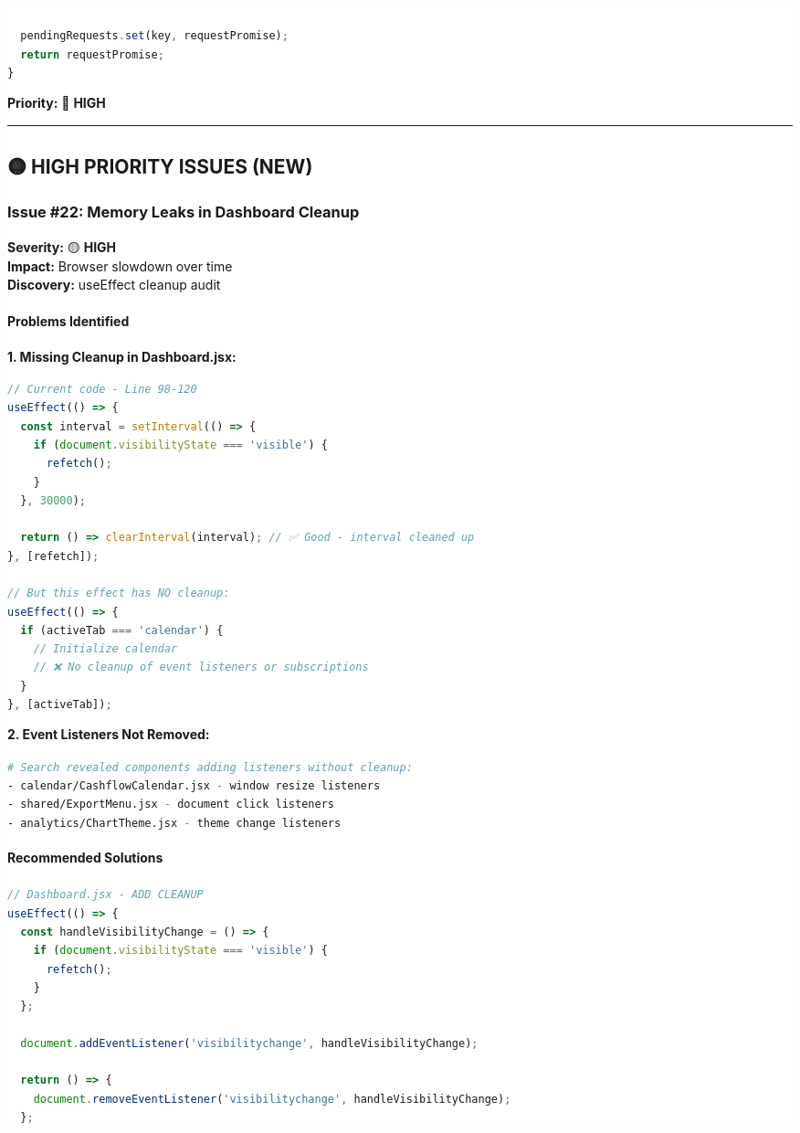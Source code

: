 ```jsx
  
  pendingRequests.set(key, requestPromise);
  return requestPromise;
}
```

**Priority:** 🔴 **HIGH**

---

## 🟡 HIGH PRIORITY ISSUES (NEW)

### Issue #22: Memory Leaks in Dashboard Cleanup

**Severity:** 🟡 **HIGH**  
**Impact:** Browser slowdown over time  
**Discovery:** useEffect cleanup audit

#### Problems Identified

**1. Missing Cleanup in Dashboard.jsx:**
```jsx
// Current code - Line 98-120
useEffect(() => {
  const interval = setInterval(() => {
    if (document.visibilityState === 'visible') {
      refetch();
    }
  }, 30000);
  
  return () => clearInterval(interval); // ✅ Good - interval cleaned up
}, [refetch]);

// But this effect has NO cleanup:
useEffect(() => {
  if (activeTab === 'calendar') {
    // Initialize calendar
    // ❌ No cleanup of event listeners or subscriptions
  }
}, [activeTab]);
```

**2. Event Listeners Not Removed:**
```bash
# Search revealed components adding listeners without cleanup:
- calendar/CashflowCalendar.jsx - window resize listeners
- shared/ExportMenu.jsx - document click listeners
- analytics/ChartTheme.jsx - theme change listeners
```

#### Recommended Solutions

```jsx
// Dashboard.jsx - ADD CLEANUP
useEffect(() => {
  const handleVisibilityChange = () => {
    if (document.visibilityState === 'visible') {
      refetch();
    }
  };
  
  document.addEventListener('visibilitychange', handleVisibilityChange);
  
  return () => {
    document.removeEventListener('visibilitychange', handleVisibilityChange);
  };
```